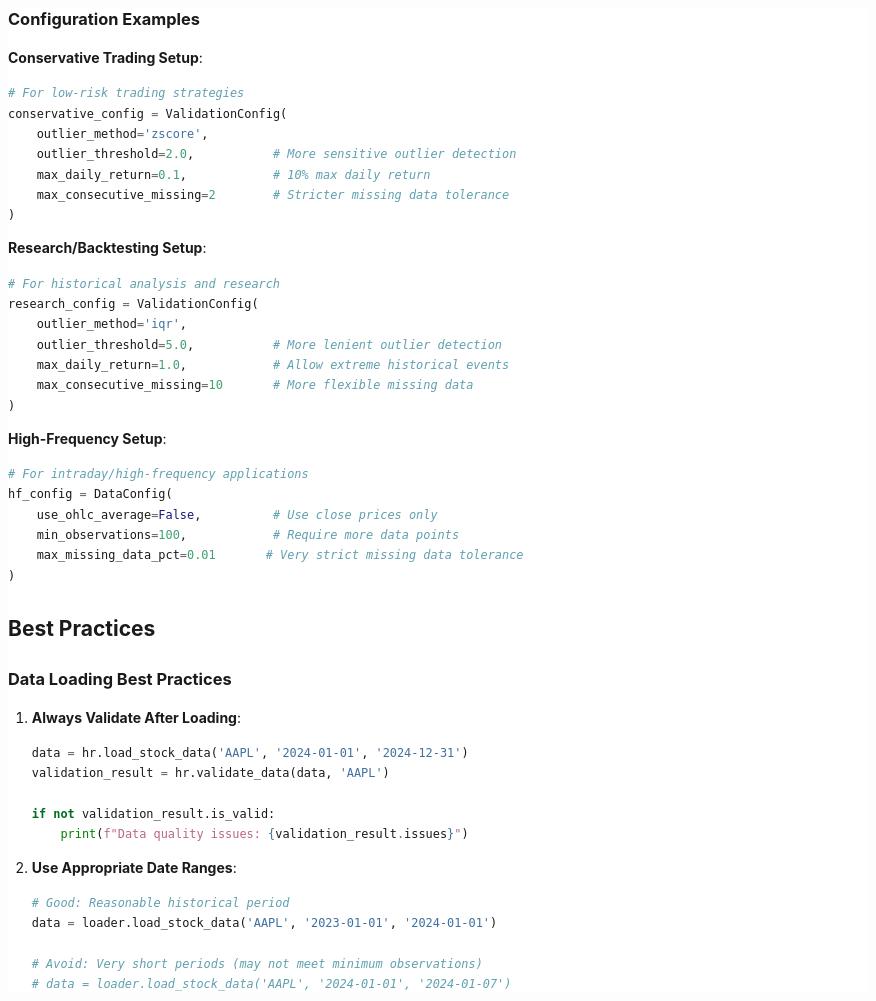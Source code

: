 ### Configuration Examples

**Conservative Trading Setup**:
```python
# For low-risk trading strategies
conservative_config = ValidationConfig(
    outlier_method='zscore',
    outlier_threshold=2.0,           # More sensitive outlier detection
    max_daily_return=0.1,            # 10% max daily return
    max_consecutive_missing=2        # Stricter missing data tolerance
)
```

**Research/Backtesting Setup**:
```python
# For historical analysis and research
research_config = ValidationConfig(
    outlier_method='iqr',
    outlier_threshold=5.0,           # More lenient outlier detection
    max_daily_return=1.0,            # Allow extreme historical events
    max_consecutive_missing=10       # More flexible missing data
)
```

**High-Frequency Setup**:
```python
# For intraday/high-frequency applications
hf_config = DataConfig(
    use_ohlc_average=False,          # Use close prices only
    min_observations=100,            # Require more data points
    max_missing_data_pct=0.01       # Very strict missing data tolerance
)
```

## Best Practices

### Data Loading Best Practices

1. **Always Validate After Loading**:
   ```python
   data = hr.load_stock_data('AAPL', '2024-01-01', '2024-12-31')
   validation_result = hr.validate_data(data, 'AAPL')
   
   if not validation_result.is_valid:
       print(f"Data quality issues: {validation_result.issues}")
   ```

2. **Use Appropriate Date Ranges**:
   ```python
   # Good: Reasonable historical period
   data = loader.load_stock_data('AAPL', '2023-01-01', '2024-01-01')
   
   # Avoid: Very short periods (may not meet minimum observations)
   # data = loader.load_stock_data('AAPL', '2024-01-01', '2024-01-07')
   ```
